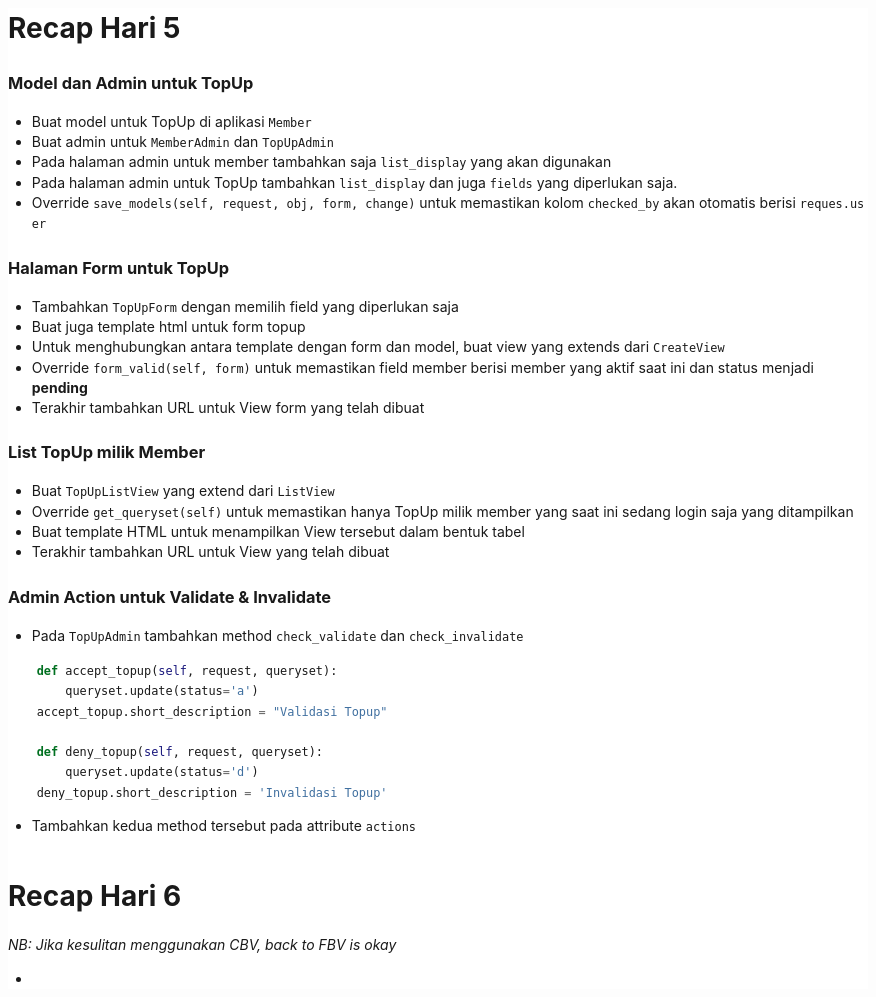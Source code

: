 

# Recap Hari 5

### Model dan Admin untuk TopUp

- Buat model untuk TopUp di aplikasi ```Member```
- Buat admin untuk ```MemberAdmin``` dan ```TopUpAdmin```
- Pada halaman admin untuk member tambahkan saja ```list_display``` yang 
  akan digunakan
- Pada halaman admin untuk TopUp tambahkan ```list_display``` dan juga
  ```fields``` yang diperlukan saja.
- Override ```save_models(self, request, obj, form, change)``` untuk
  memastikan kolom ```checked_by``` akan otomatis berisi ```reques.user```
  
### Halaman Form untuk TopUp

- Tambahkan ```TopUpForm``` dengan memilih field yang diperlukan saja
- Buat juga template html untuk form topup
- Untuk menghubungkan antara template dengan form dan model, buat view
  yang extends dari ```CreateView```
- Override ```form_valid(self, form)``` untuk memastikan field member
  berisi member yang aktif saat ini dan status menjadi **pending**
- Terakhir tambahkan URL untuk View form yang telah dibuat

### List TopUp milik Member

- Buat ```TopUpListView``` yang extend dari ```ListView```
- Override ```get_queryset(self)``` untuk memastikan hanya TopUp milik 
  member yang saat ini sedang login saja yang ditampilkan
- Buat template HTML untuk menampilkan View tersebut dalam bentuk tabel
- Terakhir tambahkan URL untuk View yang telah dibuat

### Admin Action untuk Validate & Invalidate

- Pada ```TopUpAdmin``` tambahkan method ```check_validate``` dan 
  ```check_invalidate```
```python
    def accept_topup(self, request, queryset):
        queryset.update(status='a')
    accept_topup.short_description = "Validasi Topup"

    def deny_topup(self, request, queryset):
        queryset.update(status='d')
    deny_topup.short_description = 'Invalidasi Topup'
```
- Tambahkan kedua method tersebut pada attribute ```actions```



# Recap Hari 6

*NB: Jika kesulitan menggunakan CBV, back to FBV is okay* 

- 